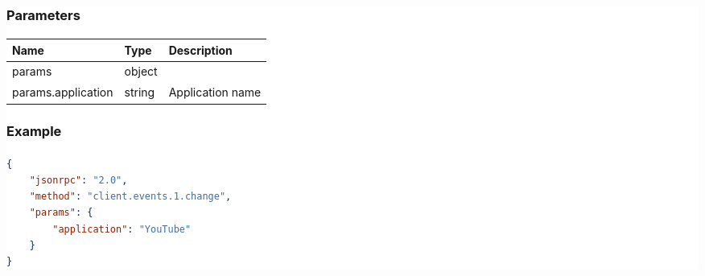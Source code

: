 ### Parameters

| Name | Type | Description |
| :-------- | :-------- | :-------- |
| params | object |  |
| params.application | string | Application name |

### Example

```json
{
    "jsonrpc": "2.0",
    "method": "client.events.1.change",
    "params": {
        "application": "YouTube"
    }
}
```

